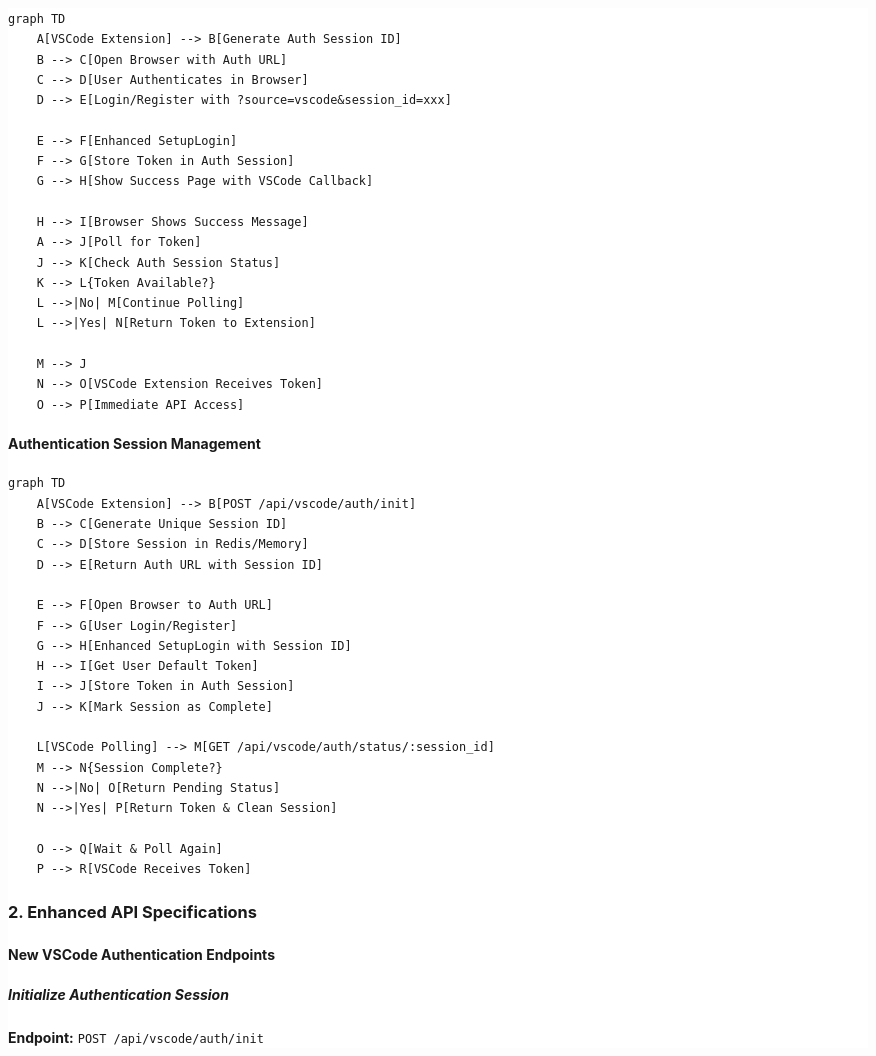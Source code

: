```mermaid
graph TD
    A[VSCode Extension] --> B[Generate Auth Session ID]
    B --> C[Open Browser with Auth URL]
    C --> D[User Authenticates in Browser]
    D --> E[Login/Register with ?source=vscode&session_id=xxx]
    
    E --> F[Enhanced SetupLogin]
    F --> G[Store Token in Auth Session]
    G --> H[Show Success Page with VSCode Callback]
    
    H --> I[Browser Shows Success Message]
    A --> J[Poll for Token]
    J --> K[Check Auth Session Status]
    K --> L{Token Available?}
    L -->|No| M[Continue Polling]
    L -->|Yes| N[Return Token to Extension]
    
    M --> J
    N --> O[VSCode Extension Receives Token]
    O --> P[Immediate API Access]
```

#### Authentication Session Management

```mermaid
graph TD
    A[VSCode Extension] --> B[POST /api/vscode/auth/init]
    B --> C[Generate Unique Session ID]
    C --> D[Store Session in Redis/Memory]
    D --> E[Return Auth URL with Session ID]
    
    E --> F[Open Browser to Auth URL]
    F --> G[User Login/Register]
    G --> H[Enhanced SetupLogin with Session ID]
    H --> I[Get User Default Token]
    I --> J[Store Token in Auth Session]
    J --> K[Mark Session as Complete]
    
    L[VSCode Polling] --> M[GET /api/vscode/auth/status/:session_id]
    M --> N{Session Complete?}
    N -->|No| O[Return Pending Status]
    N -->|Yes| P[Return Token & Clean Session]
    
    O --> Q[Wait & Poll Again]
    P --> R[VSCode Receives Token]
```

### 2. Enhanced API Specifications

#### New VSCode Authentication Endpoints

##### Initialize Authentication Session
**Endpoint:** `POST /api/vscode/auth/init`
